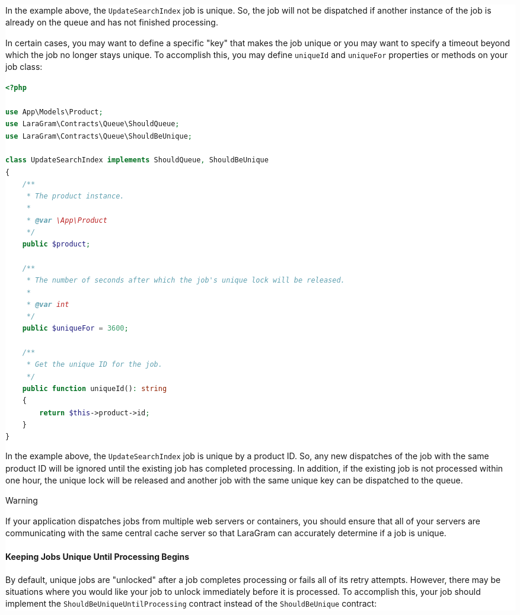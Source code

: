 In the example above, the `UpdateSearchIndex` job is unique. So, the job will not be dispatched if another instance of the job is already on the queue and has not finished processing.

In certain cases, you may want to define a specific "key" that makes the job unique or you may want to specify a timeout beyond which the job no longer stays unique. To accomplish this, you may define `uniqueId` and `uniqueFor` properties or methods on your job class:

```php
<?php

use App\Models\Product;
use LaraGram\Contracts\Queue\ShouldQueue;
use LaraGram\Contracts\Queue\ShouldBeUnique;

class UpdateSearchIndex implements ShouldQueue, ShouldBeUnique
{
    /**
     * The product instance.
     *
     * @var \App\Product
     */
    public $product;

    /**
     * The number of seconds after which the job's unique lock will be released.
     *
     * @var int
     */
    public $uniqueFor = 3600;

    /**
     * Get the unique ID for the job.
     */
    public function uniqueId(): string
    {
        return $this->product->id;
    }
}
```

In the example above, the `UpdateSearchIndex` job is unique by a product ID. So, any new dispatches of the job with the same product ID will be ignored until the existing job has completed processing. In addition, if the existing job is not processed within one hour, the unique lock will be released and another job with the same unique key can be dispatched to the queue.

> [!WARNING]
> If your application dispatches jobs from multiple web servers or containers, you should ensure that all of your servers are communicating with the same central cache server so that LaraGram can accurately determine if a job is unique.

<a name="keeping-jobs-unique-until-processing-begins"></a>
#### Keeping Jobs Unique Until Processing Begins

By default, unique jobs are "unlocked" after a job completes processing or fails all of its retry attempts. However, there may be situations where you would like your job to unlock immediately before it is processed. To accomplish this, your job should implement the `ShouldBeUniqueUntilProcessing` contract instead of the `ShouldBeUnique` contract:
